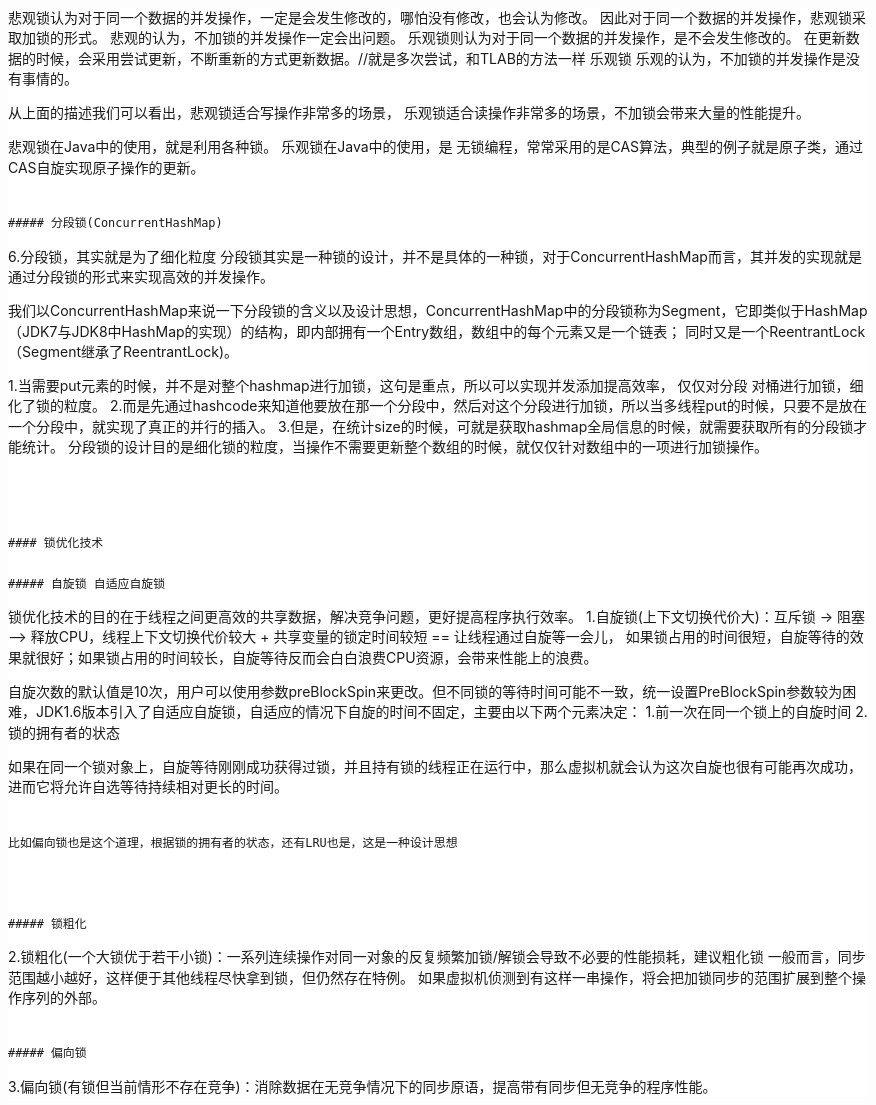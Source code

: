 悲观锁认为对于同一个数据的并发操作，一定是会发生修改的，哪怕没有修改，也会认为修改。
因此对于同一个数据的并发操作，悲观锁采取加锁的形式。
悲观的认为，不加锁的并发操作一定会出问题。
乐观锁则认为对于同一个数据的并发操作，是不会发生修改的。
在更新数据的时候，会采用尝试更新，不断重新的方式更新数据。//就是多次尝试，和TLAB的方法一样 乐观锁
乐观的认为，不加锁的并发操作是没有事情的。

从上面的描述我们可以看出，悲观锁适合写操作非常多的场景，
乐观锁适合读操作非常多的场景，不加锁会带来大量的性能提升。

悲观锁在Java中的使用，就是利用各种锁。
乐观锁在Java中的使用，是
无锁编程，常常采用的是CAS算法，典型的例子就是原子类，通过CAS自旋实现原子操作的更新。
```

##### 分段锁(ConcurrentHashMap)

```
6.分段锁，其实就是为了细化粒度
分段锁其实是一种锁的设计，并不是具体的一种锁，对于ConcurrentHashMap而言，其并发的实现就是通过分段锁的形式来实现高效的并发操作。

我们以ConcurrentHashMap来说一下分段锁的含义以及设计思想，ConcurrentHashMap中的分段锁称为Segment，它即类似于HashMap（JDK7与JDK8中HashMap的实现）的结构，即内部拥有一个Entry数组，数组中的每个元素又是一个链表；
同时又是一个ReentrantLock（Segment继承了ReentrantLock)。

1.当需要put元素的时候，并不是对整个hashmap进行加锁，这句是重点，所以可以实现并发添加提高效率，
仅仅对分段 对桶进行加锁，细化了锁的粒度。
2.而是先通过hashcode来知道他要放在那一个分段中，然后对这个分段进行加锁，所以当多线程put的时候，只要不是放在一个分段中，就实现了真正的并行的插入。
3.但是，在统计size的时候，可就是获取hashmap全局信息的时候，就需要获取所有的分段锁才能统计。
分段锁的设计目的是细化锁的粒度，当操作不需要更新整个数组的时候，就仅仅针对数组中的一项进行加锁操作。
```



#### 锁优化技术

##### 自旋锁 自适应自旋锁

```
锁优化技术的目的在于线程之间更高效的共享数据，解决竞争问题，更好提高程序执行效率。
1.自旋锁(上下文切换代价大)：互斥锁 -> 阻塞 –> 释放CPU，线程上下文切换代价较大 + 共享变量的锁定时间较短 == 让线程通过自旋等一会儿，
如果锁占用的时间很短，自旋等待的效果就很好；如果锁占用的时间较长，自旋等待反而会白白浪费CPU资源，会带来性能上的浪费。

自旋次数的默认值是10次，用户可以使用参数preBlockSpin来更改。但不同锁的等待时间可能不一致，统一设置PreBlockSpin参数较为困难，JDK1.6版本引入了自适应自旋锁，自适应的情况下自旋的时间不固定，主要由以下两个元素决定：
1.前一次在同一个锁上的自旋时间
2.锁的拥有者的状态

如果在同一个锁对象上，自旋等待刚刚成功获得过锁，并且持有锁的线程正在运行中，那么虚拟机就会认为这次自旋也很有可能再次成功，进而它将允许自选等待持续相对更长的时间。
```

比如偏向锁也是这个道理，根据锁的拥有者的状态，还有LRU也是，这是一种设计思想



##### 锁粗化

```
2.锁粗化(一个大锁优于若干小锁)：一系列连续操作对同一对象的反复频繁加锁/解锁会导致不必要的性能损耗，建议粗化锁 
一般而言，同步范围越小越好，这样便于其他线程尽快拿到锁，但仍然存在特例。
如果虚拟机侦测到有这样一串操作，将会把加锁同步的范围扩展到整个操作序列的外部。
```

##### 偏向锁

```
3.偏向锁(有锁但当前情形不存在竞争)：消除数据在无竞争情况下的同步原语，提高带有同步但无竞争的程序性能。
```
```
